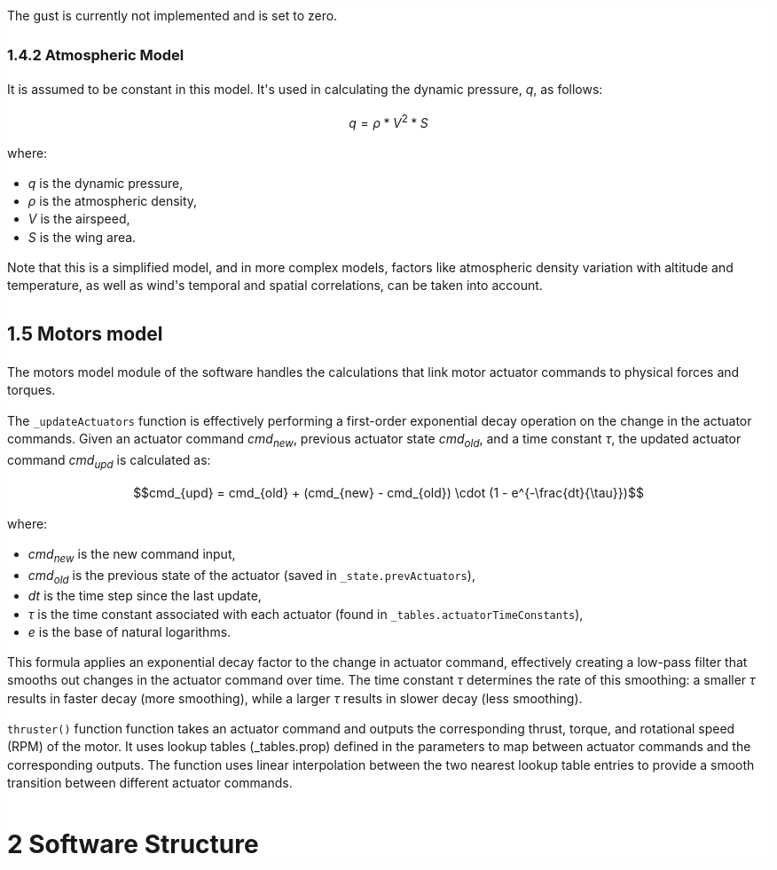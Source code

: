 The gust is currently not implemented and is set to zero.

### 1.4.2 Atmospheric Model

It is assumed to be constant in this model. It's used in calculating the dynamic pressure, $q$, as follows: 

$$q = \rho * V^2 * S$$

where:
- $q$ is the dynamic pressure,
- $\rho$ is the atmospheric density,
- $V$ is the airspeed,
- $S$ is the wing area.

Note that this is a simplified model, and in more complex models, factors like atmospheric density variation with altitude and temperature, as well as wind's temporal and spatial correlations, can be taken into account.


## 1.5 Motors model

The motors model module of the software handles the calculations that link motor actuator commands to physical forces and torques.

The `_updateActuators` function is effectively performing a first-order exponential decay operation on the change in the actuator commands. Given an actuator command $cmd_{new}$, previous actuator state $cmd_{old}$, and a time constant $\tau$, the updated actuator command $cmd_{upd}$ is calculated as:

$$cmd_{upd} = cmd_{old} + (cmd_{new} - cmd_{old}) \cdot (1 - e^{-\frac{dt}{\tau}})$$

where:

- $cmd_{new}$ is the new command input,
- $cmd_{old}$ is the previous state of the actuator (saved in `_state.prevActuators`),
- $dt$ is the time step since the last update,
- $\tau$ is the time constant associated with each actuator (found in `_tables.actuatorTimeConstants`),
- $e$ is the base of natural logarithms.

This formula applies an exponential decay factor to the change in actuator command, effectively creating a low-pass filter that smooths out changes in the actuator command over time. The time constant $\tau$ determines the rate of this smoothing: a smaller $\tau$ results in faster decay (more smoothing), while a larger $\tau$ results in slower decay (less smoothing).

 `thruster()` function function takes an actuator command and outputs the corresponding thrust, torque, and rotational speed (RPM) of the motor. It uses lookup tables (_tables.prop) defined in the parameters to map between actuator commands and the corresponding outputs. The function uses linear interpolation between the two nearest lookup table entries to provide a smooth transition between different actuator commands.


# 2 Software Structure
